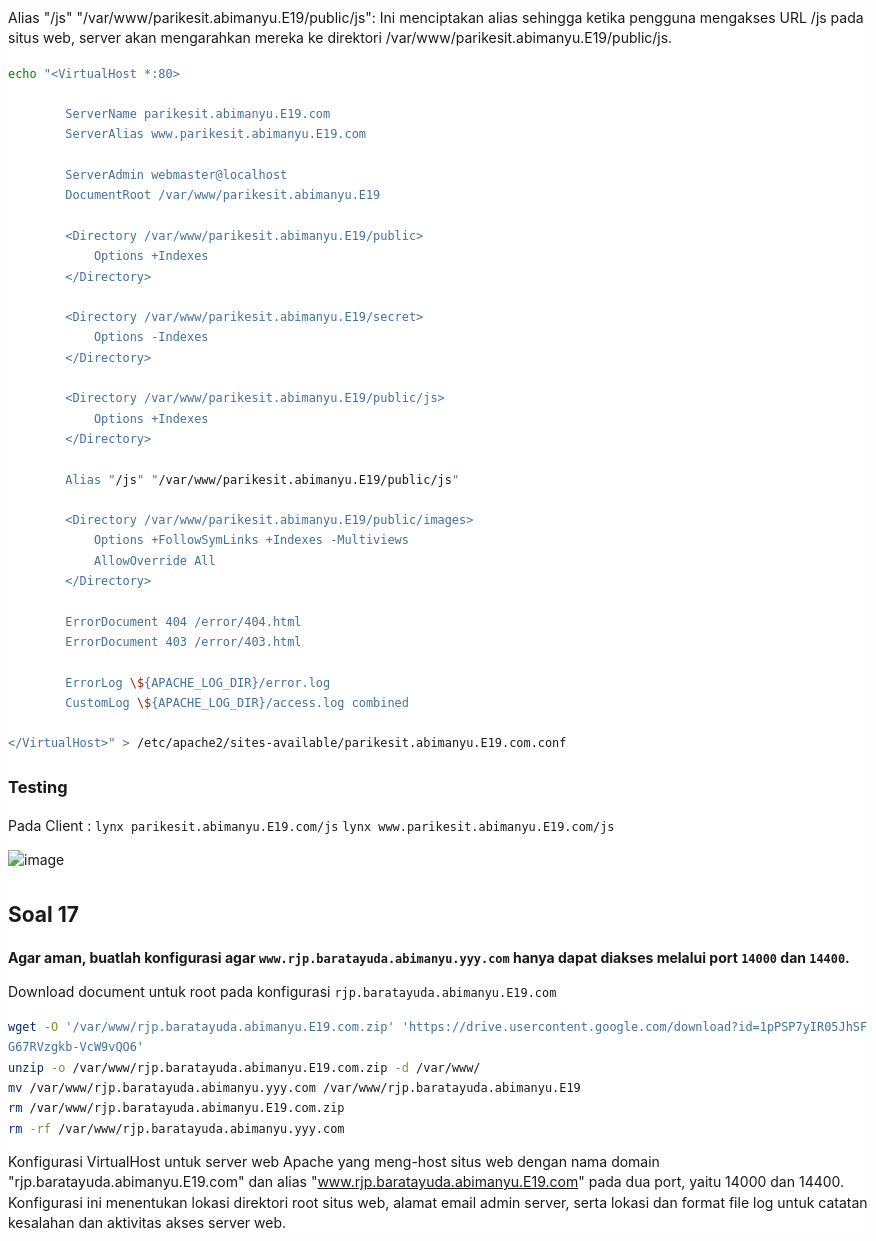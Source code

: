 Alias "/js" "/var/www/parikesit.abimanyu.E19/public/js": Ini menciptakan alias sehingga ketika pengguna mengakses URL /js pada situs web, server akan mengarahkan mereka ke direktori /var/www/parikesit.abimanyu.E19/public/js.
```bash
echo "<VirtualHost *:80>

        ServerName parikesit.abimanyu.E19.com
        ServerAlias www.parikesit.abimanyu.E19.com

        ServerAdmin webmaster@localhost
        DocumentRoot /var/www/parikesit.abimanyu.E19

        <Directory /var/www/parikesit.abimanyu.E19/public>
            Options +Indexes
        </Directory>

        <Directory /var/www/parikesit.abimanyu.E19/secret>
            Options -Indexes
        </Directory>

        <Directory /var/www/parikesit.abimanyu.E19/public/js>
            Options +Indexes
        </Directory>

        Alias "/js" "/var/www/parikesit.abimanyu.E19/public/js"

        <Directory /var/www/parikesit.abimanyu.E19/public/images>
            Options +FollowSymLinks +Indexes -Multiviews
            AllowOverride All
        </Directory>

        ErrorDocument 404 /error/404.html
        ErrorDocument 403 /error/403.html

        ErrorLog \${APACHE_LOG_DIR}/error.log
        CustomLog \${APACHE_LOG_DIR}/access.log combined

</VirtualHost>" > /etc/apache2/sites-available/parikesit.abimanyu.E19.com.conf
```

### Testing

Pada Client : `lynx parikesit.abimanyu.E19.com/js` `lynx www.parikesit.abimanyu.E19.com/js`

![image](https://github.com/AfiqHaidar/Jarkom-Modul-2-E19-2023/assets/70834506/6cac665a-eb41-44f0-acac-ff0f4e9cb3ef)


## Soal 17
**Agar aman, buatlah konfigurasi agar `www.rjp.baratayuda.abimanyu.yyy.com` hanya dapat diakses melalui port `14000` dan `14400`.**

Download document untuk root pada konfigurasi `rjp.baratayuda.abimanyu.E19.com`
```bash
wget -O '/var/www/rjp.baratayuda.abimanyu.E19.com.zip' 'https://drive.usercontent.google.com/download?id=1pPSP7yIR05JhSFG67RVzgkb-VcW9vQO6'
unzip -o /var/www/rjp.baratayuda.abimanyu.E19.com.zip -d /var/www/
mv /var/www/rjp.baratayuda.abimanyu.yyy.com /var/www/rjp.baratayuda.abimanyu.E19
rm /var/www/rjp.baratayuda.abimanyu.E19.com.zip
rm -rf /var/www/rjp.baratayuda.abimanyu.yyy.com
```
Konfigurasi VirtualHost untuk server web Apache yang meng-host situs web dengan nama domain "rjp.baratayuda.abimanyu.E19.com" dan alias "www.rjp.baratayuda.abimanyu.E19.com" pada dua port, yaitu 14000 dan 14400. Konfigurasi ini menentukan lokasi direktori root situs web, alamat email admin server, serta lokasi dan format file log untuk catatan kesalahan dan aktivitas akses server web.
```bash
```